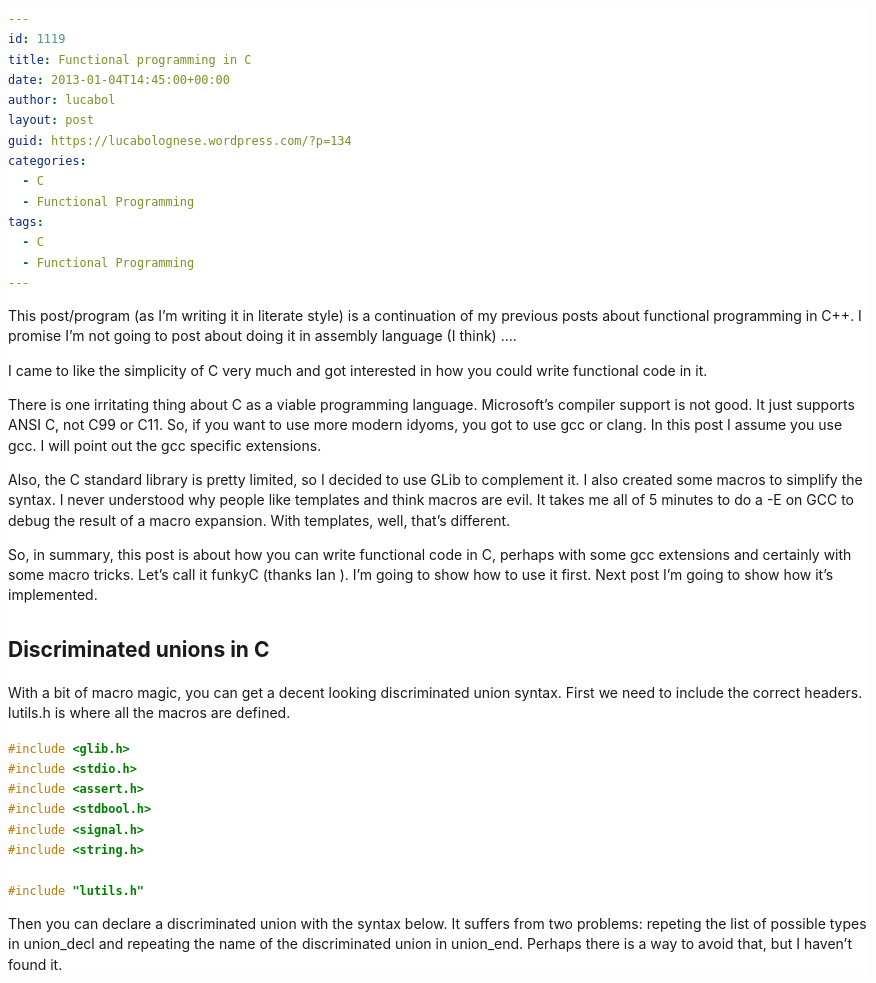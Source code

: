 ```yaml
---
id: 1119
title: Functional programming in C
date: 2013-01-04T14:45:00+00:00
author: lucabol
layout: post
guid: https://lucabolognese.wordpress.com/?p=134
categories:
  - C
  - Functional Programming
tags:
  - C
  - Functional Programming
---
```

This post/program (as I’m writing it in literate style) is a continuation of my previous posts about functional programming in C++. I promise I’m not going to post about doing it in assembly language (I think) ….

I came to like the simplicity of C very much and got interested in how you could write functional code in it.

There is one irritating thing about C as a viable programming language. Microsoft’s compiler support is not good. It just supports ANSI C, not C99 or C11. So, if you want to use more modern idyoms, you got to use gcc or clang. In this post I assume you use gcc. I will point out the gcc specific extensions.

Also, the C standard library is pretty limited, so I decided to use GLib to complement it. I also created some macros to simplify the syntax. I never understood why people like templates and think macros are evil. It takes me all of 5 minutes to do a -E on GCC to debug the result of a macro expansion. With templates, well, that’s different.

So, in summary, this post is about how you can write functional code in C, perhaps with some gcc extensions and certainly with some macro tricks. Let’s call it funkyC (thanks Ian ). I’m going to show how to use it first. Next post I’m going to show how it’s implemented.

## Discriminated unions in C
With a bit of macro magic, you can get a decent looking discriminated union syntax. First we need to include the correct headers. lutils.h is where all the macros are defined.
~~~c
#include <glib.h>
#include <stdio.h>
#include <assert.h>
#include <stdbool.h>
#include <signal.h>
#include <string.h>

#include "lutils.h"
~~~
Then you can declare a discriminated union with the syntax below. It suffers from two problems: repeting the list of possible types in union_decl and repeating the name of the discriminated union in union_end. Perhaps there is a way to avoid that, but I haven’t found it.
